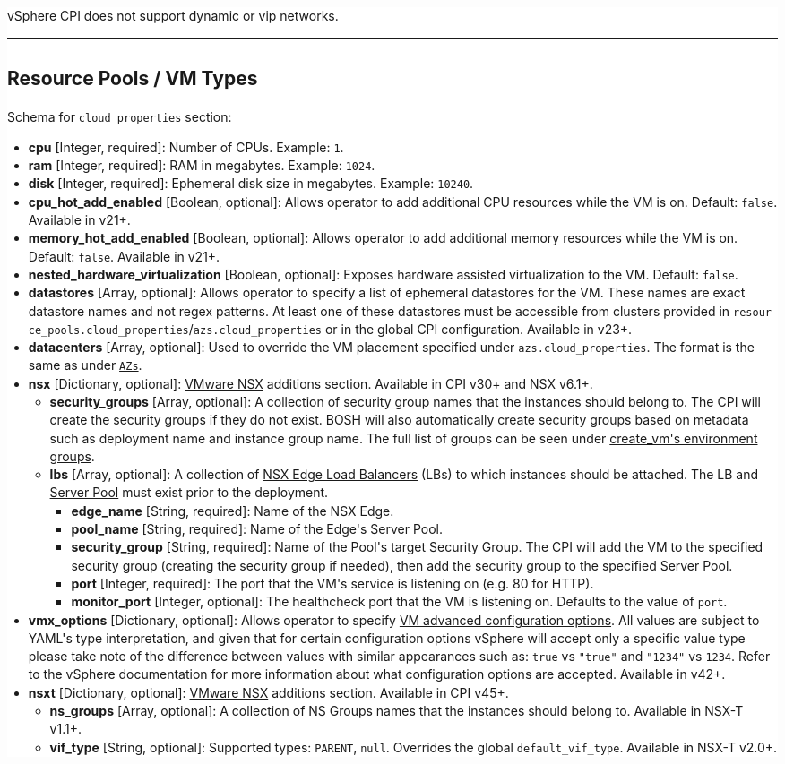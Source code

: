 vSphere CPI does not support dynamic or vip networks.

---
## Resource Pools / VM Types <a id='resource-pools'></a>

Schema for `cloud_properties` section:

* **cpu** [Integer, required]: Number of CPUs. Example: `1`.
* **ram** [Integer, required]: RAM in megabytes. Example: `1024`.
* **disk** [Integer, required]: Ephemeral disk size in megabytes. Example: `10240`.
* **cpu\_hot\_add\_enabled** [Boolean, optional]: Allows operator to add additional CPU resources while the VM is on. Default: `false`. Available in v21+.
* **memory\_hot\_add\_enabled** [Boolean, optional]: Allows operator to add additional memory resources while the VM is on. Default: `false`. Available in v21+.
* **nested\_hardware\_virtualization** [Boolean, optional]: Exposes hardware assisted virtualization to the VM. Default: `false`.
* **datastores** [Array, optional]: Allows operator to specify a list of ephemeral datastores for the VM. These names are exact datastore names and not regex patterns. At least one of these datastores must be accessible from clusters provided in `resource_pools.cloud_properties`/`azs.cloud_properties` or in the global CPI configuration. Available in v23+.
* **datacenters** [Array, optional]: Used to override the VM placement specified under `azs.cloud_properties`. The format is the same as under [`AZs`](#azs).
* **nsx** [Dictionary, optional]: [VMware NSX](http://www.vmware.com/products/nsx.html) additions section. Available in CPI v30+ and NSX v6.1+.
    * **security_groups** [Array, optional]: A collection of [security group](https://pubs.vmware.com/NSX-6/index.jsp#com.vmware.nsx.admin.doc/GUID-16B3134E-DDF1-445A-8646-BB0E98C3C9B5.html) names that the instances should belong to. The CPI will create the security groups if they do not exist.
    BOSH will also automatically create security groups based on metadata such as deployment name and instance group name. The full list of groups can be seen under [create_vm's environment groups](cpi-api-v1.md#create-vm).
    * **lbs** [Array, optional]: A collection of [NSX Edge Load Balancers](https://pubs.vmware.com/NSX-6/index.jsp?topic=%2Fcom.vmware.nsx.admin.doc%2FGUID-152982CF-108F-47A6-B86A-0F0F6A56D628.html) (LBs) to which instances should be attached. The LB and [Server Pool](https://pubs.vmware.com/NSX-6/index.jsp?topic=%2Fcom.vmware.nsx.admin.doc%2FGUID-D5A3BDBA-57A6-43F4-AE5E-3A387FE69EDC.html) must exist prior to the deployment.
        * **edge_name** [String, required]: Name of the NSX Edge.
        * **pool_name** [String, required]: Name of the Edge's Server Pool.
        * **security_group** [String, required]: Name of the Pool's target Security Group. The CPI will add the VM to the specified security group (creating the security group if needed), then add the security group to the specified Server Pool.
        * **port** [Integer, required]: The port that the VM's service is listening on (e.g. 80 for HTTP).
        * **monitor_port** [Integer, optional]: The healthcheck port that the VM is listening on. Defaults to the value of `port`.
* **vmx_options** [Dictionary, optional]: Allows operator to specify [VM advanced configuration options](https://docs.vmware.com/en/VMware-vSphere/6.0/com.vmware.vsphere.resmgmt.doc/GUID-F8C7EF4D-D023-4F54-A2AB-8CF840C10939.html). All values are subject to YAML's type interpretation, and given that for certain configuration options vSphere will accept only a specific value type please take note of the difference between values with similar appearances such as: `true` vs `"true"` and `"1234"` vs `1234`. Refer to the vSphere documentation for more information about what configuration options are accepted. Available in v42+.
* **nsxt** [Dictionary, optional]: [VMware NSX](http://www.vmware.com/products/nsx.html) additions section. Available in CPI v45+.
    * **ns_groups** [Array, optional]: A collection of [NS Groups](http://pubs.vmware.com/nsxt-11/index.jsp?topic=%2Fcom.vmware.nsxt.admin.doc%2FGUID-718E769B-8D89-485B-8DBD-04F1F82CFE14.html) names that the instances should belong to. Available in NSX-T v1.1+.
    * **vif_type** [String, optional]: Supported types: `PARENT`, `null`. Overrides the global `default_vif_type`. Available in NSX-T v2.0+.
